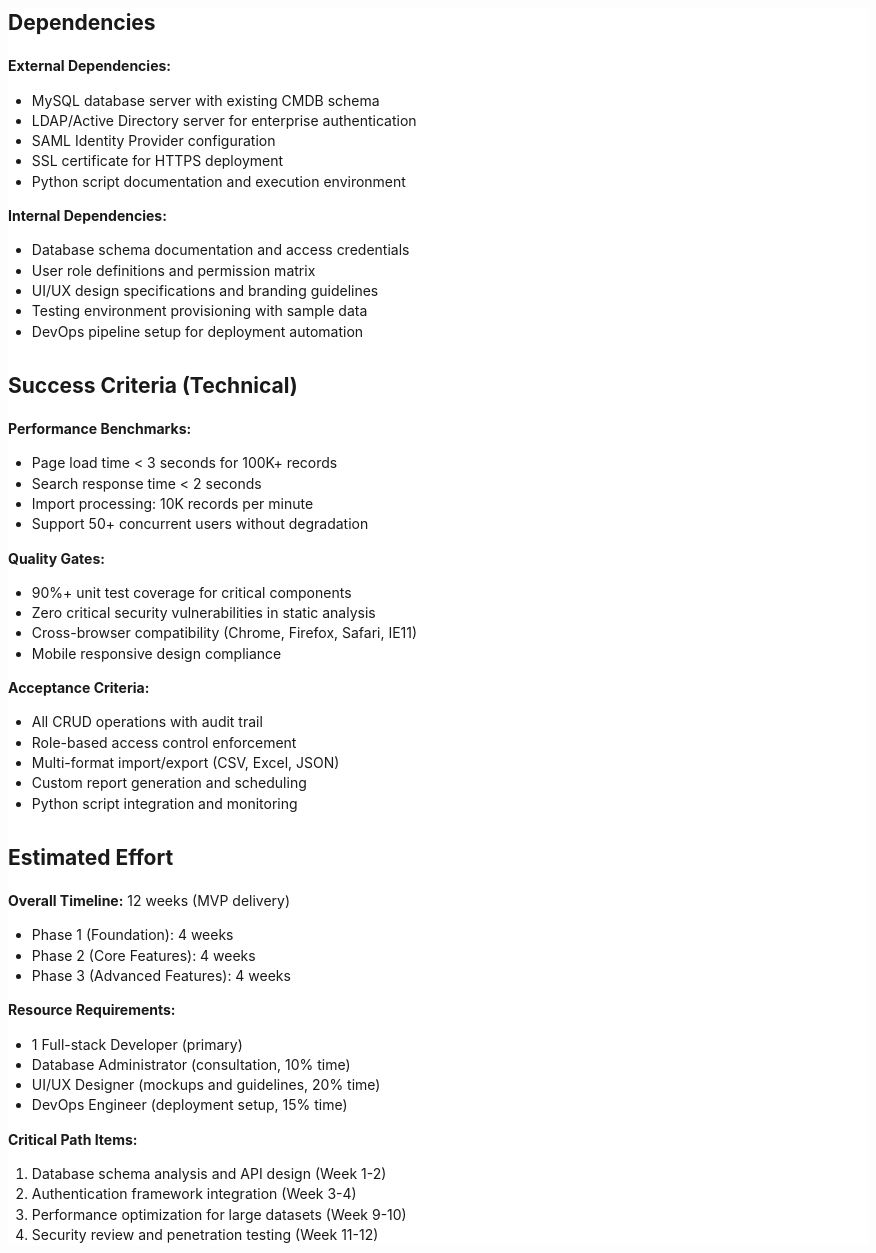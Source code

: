 ## Dependencies

**External Dependencies:**
- MySQL database server with existing CMDB schema
- LDAP/Active Directory server for enterprise authentication
- SAML Identity Provider configuration
- SSL certificate for HTTPS deployment
- Python script documentation and execution environment

**Internal Dependencies:**
- Database schema documentation and access credentials
- User role definitions and permission matrix
- UI/UX design specifications and branding guidelines
- Testing environment provisioning with sample data
- DevOps pipeline setup for deployment automation

## Success Criteria (Technical)

**Performance Benchmarks:**
- Page load time < 3 seconds for 100K+ records
- Search response time < 2 seconds
- Import processing: 10K records per minute
- Support 50+ concurrent users without degradation

**Quality Gates:**
- 90%+ unit test coverage for critical components
- Zero critical security vulnerabilities in static analysis
- Cross-browser compatibility (Chrome, Firefox, Safari, IE11)
- Mobile responsive design compliance

**Acceptance Criteria:**
- All CRUD operations with audit trail
- Role-based access control enforcement
- Multi-format import/export (CSV, Excel, JSON)
- Custom report generation and scheduling
- Python script integration and monitoring

## Estimated Effort

**Overall Timeline:** 12 weeks (MVP delivery)
- Phase 1 (Foundation): 4 weeks
- Phase 2 (Core Features): 4 weeks  
- Phase 3 (Advanced Features): 4 weeks

**Resource Requirements:**
- 1 Full-stack Developer (primary)
- Database Administrator (consultation, 10% time)
- UI/UX Designer (mockups and guidelines, 20% time)
- DevOps Engineer (deployment setup, 15% time)

**Critical Path Items:**
1. Database schema analysis and API design (Week 1-2)
2. Authentication framework integration (Week 3-4)
3. Performance optimization for large datasets (Week 9-10)
4. Security review and penetration testing (Week 11-12)
